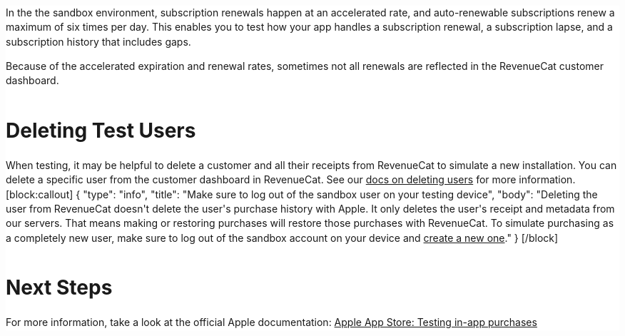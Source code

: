 In the the sandbox environment, subscription renewals happen at an accelerated rate, and auto-renewable subscriptions renew a maximum of six times per day. This enables you to test how your app handles a subscription renewal, a subscription lapse, and a subscription history that includes gaps.

Because of the accelerated expiration and renewal rates, sometimes not all renewals are reflected in the RevenueCat customer dashboard.

# Deleting Test Users

When testing, it may be helpful to delete a customer and all their receipts from RevenueCat to simulate a new installation. You can delete a specific user from the customer dashboard in RevenueCat. See our [docs on deleting users](doc:customers#section-delete-users) for more information.
[block:callout]
{
  "type": "info",
  "title": "Make sure to log out of the sandbox user on your testing device",
  "body": "Deleting the user from RevenueCat doesn't delete the user's purchase history with Apple. It only deletes the user's receipt and metadata from our servers. That means making or restoring purchases will restore those purchases with RevenueCat. To simulate purchasing as a completely new user, make sure to log out of the sandbox account on your device and [create a new one](https://docs.revenuecat.com/docs/apple-app-store#create-a-sandbox-test-account)."
}
[/block]
# Next Steps

For more information, take a look at the official Apple documentation:
[Apple App Store: Testing in-app purchases](https://developer.apple.com/library/archive/documentation/NetworkingInternet/Conceptual/StoreKitGuide/Chapters/ShowUI.html)